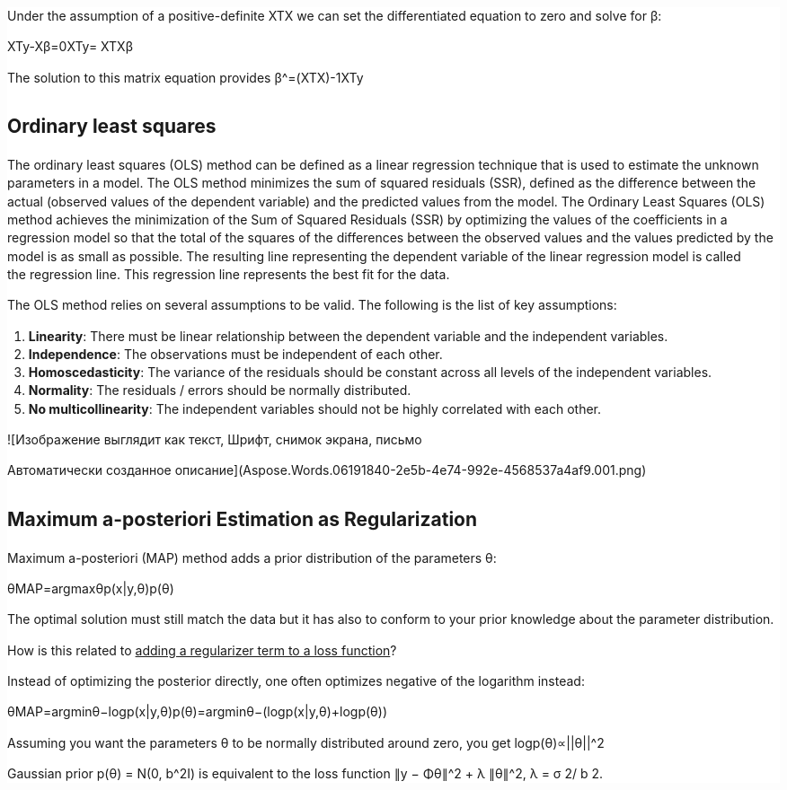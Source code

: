 Under the assumption of a positive-definite XTX we can set the differentiated equation to zero and solve for β:

XTy-Xβ=0XTy= XTXβ

The solution to this matrix equation provides β^=(XTX)-1XTy
## Ordinary least squares
The ordinary least squares (OLS) method can be defined as a linear regression technique that is used to estimate the unknown parameters in a model. The OLS method minimizes the sum of squared residuals (SSR), defined as the difference between the actual (observed values of the dependent variable) and the predicted values from the model. The Ordinary Least Squares (OLS) method achieves the minimization of the Sum of Squared Residuals (SSR) by optimizing the values of the coefficients in a regression model so that the total of the squares of the differences between the observed values and the values predicted by the model is as small as possible. The resulting line representing the dependent variable of the linear regression model is called the regression line. This regression line represents the best fit for the data.

The OLS method relies on several assumptions to be valid. The following is the list of key assumptions:

1. **Linearity**: There must be linear relationship between the dependent variable and the independent variables.
1. **Independence**: The observations must be independent of each other.
1. **Homoscedasticity**: The variance of the residuals should be constant across all levels of the independent variables.
1. **Normality**: The residuals / errors should be normally distributed.
1. **No multicollinearity**: The independent variables should not be highly correlated with each other.

![Изображение выглядит как текст, Шрифт, снимок экрана, письмо

Автоматически созданное описание](Aspose.Words.06191840-2e5b-4e74-992e-4568537a4af9.001.png)

## Maximum a-posteriori Estimation as Regularization
Maximum a-posteriori (MAP) method adds a prior distribution of the parameters θ:

θMAP=argmaxθp(x|y,θ)p(θ)

The optimal solution must still match the data but it has also to conform to your prior knowledge about the parameter distribution.

How is this related to [adding a regularizer term to a loss function](https://stats.stackexchange.com/questions/347530/why-is-the-regularization-term-added-to-the-cost-function-instead-of-multipli/347534#347534)?

Instead of optimizing the posterior directly, one often optimizes negative of the logarithm instead:

θMAP=argminθ−logp(x|y,θ)p(θ)=argminθ−(logp(x|y,θ)+logp(θ))

Assuming you want the parameters θ to be normally distributed around zero, you get logp(θ)∝||θ||^2

Gaussian prior p(θ) = N(0, b^2I) is equivalent to the loss function ∥y − Φθ∥^2 + λ ∥θ∥^2, λ = σ 2/ b 2.
